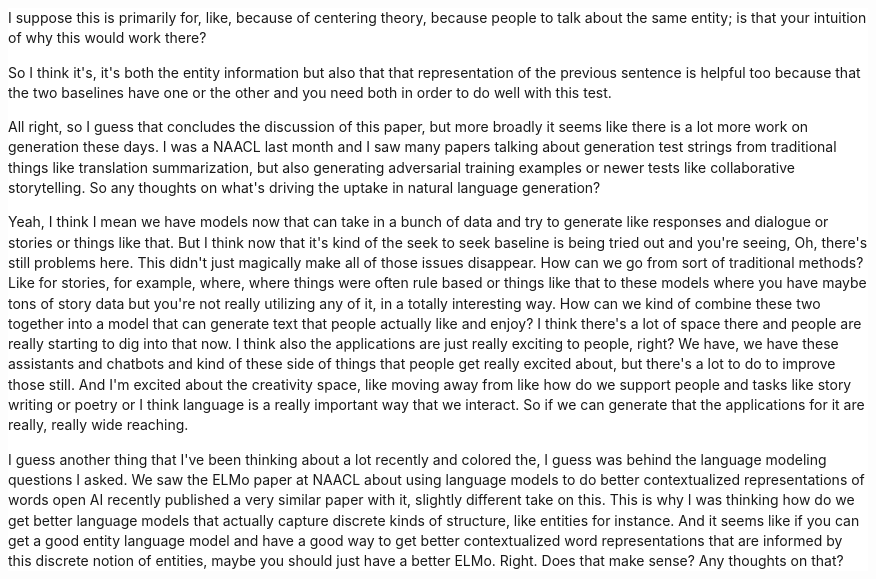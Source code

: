 </turn>


<turn speaker="Waleed Ammar" timestamp="26:47">

I suppose this is primarily for, like, because of centering theory, because people to talk about the
same entity; is that your intuition of why this would work there?

</turn>


<turn speaker="Elizabeth Clark" timestamp="26:57">

So I think it's, it's both the entity information but also that that representation of the previous
sentence is helpful too because that the two baselines have one or the other and you need both in
order to do well with this test.

</turn>


<turn speaker="Waleed Ammar" timestamp="27:11">

All right, so I guess that concludes the discussion of this paper, but more broadly it seems like
there is a lot more work on generation these days. I was a NAACL last month and I saw many papers
talking about generation test strings from traditional things like translation summarization, but
also generating adversarial training examples or newer tests like collaborative storytelling. So any
thoughts on what's driving the uptake in natural language generation?

</turn>


<turn speaker="Elizabeth Clark" timestamp="27:40">

Yeah, I think I mean we have models now that can take in a bunch of data and try to generate like
responses and dialogue or stories or things like that. But I think now that it's kind of the seek to
seek baseline is being tried out and you're seeing, Oh, there's still problems here. This didn't
just magically make all of those issues disappear. How can we go from sort of traditional methods?
Like for stories, for example, where, where things were often rule based or things like that to
these models where you have maybe tons of story data but you're not really utilizing any of it, in a
totally interesting way. How can we kind of combine these two together into a model that can
generate text that people actually like and enjoy? I think there's a lot of space there and people
are really starting to dig into that now. I think also the applications are just really exciting to
people, right? We have, we have these assistants and chatbots and kind of these side of things that
people get really excited about, but there's a lot to do to improve those still. And I'm excited
about the creativity space, like moving away from like how do we support people and tasks like story
writing or poetry or I think language is a really important way that we interact. So if we can
generate that the applications for it are really, really wide reaching.

</turn>


<turn speaker="Matt Gardner" timestamp="29:08">

I guess another thing that I've been thinking about a lot recently and colored the, I guess was
behind the language modeling questions I asked. We saw the ELMo paper at NAACL about using language
models to do better contextualized representations of words open AI recently published a very
similar paper with it, slightly different take on this. This is why I was thinking how do we get
better language models that actually capture discrete kinds of structure, like entities for
instance. And it seems like if you can get a good entity language model and have a good way to get
better contextualized word representations that are informed by this discrete notion of entities,
maybe you should just have a better ELMo. Right. Does that make sense? Any thoughts on that?
